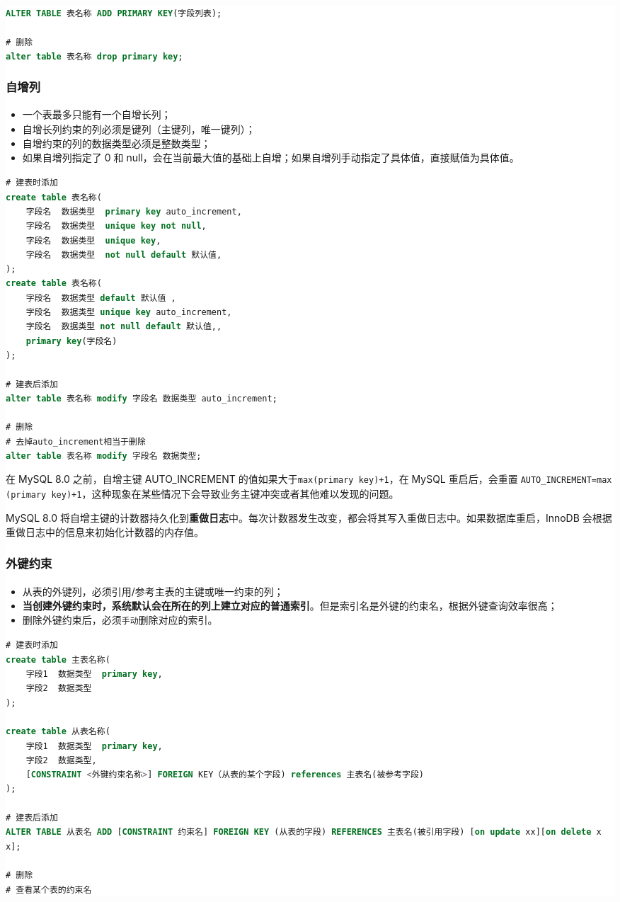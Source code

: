 ```sql
ALTER TABLE 表名称 ADD PRIMARY KEY(字段列表);

# 删除
alter table 表名称 drop primary key;
```

### 自增列

- 一个表最多只能有一个自增长列；
- 自增长列约束的列必须是键列（主键列，唯一键列）；
- 自增约束的列的数据类型必须是整数类型；
- 如果自增列指定了 0 和 null，会在当前最大值的基础上自增；如果自增列手动指定了具体值，直接赋值为具体值。

```sql
# 建表时添加
create table 表名称(
    字段名  数据类型  primary key auto_increment,
    字段名  数据类型  unique key not null,
    字段名  数据类型  unique key,
    字段名  数据类型  not null default 默认值,
);
create table 表名称(
    字段名  数据类型 default 默认值 ,
    字段名  数据类型 unique key auto_increment,
    字段名  数据类型 not null default 默认值,,
    primary key(字段名)
);

# 建表后添加
alter table 表名称 modify 字段名 数据类型 auto_increment;

# 删除
# 去掉auto_increment相当于删除
alter table 表名称 modify 字段名 数据类型;
```

在 MySQL 8.0 之前，自增主键 AUTO_INCREMENT 的值如果大于`max(primary key)+1`，在 MySQL 重启后，会重置 `AUTO_INCREMENT=max(primary key)+1`，这种现象在某些情况下会导致业务主键冲突或者其他难以发现的问题。

MySQL 8.0 将自增主键的计数器持久化到**重做日志**中。每次计数器发生改变，都会将其写入重做日志中。如果数据库重启，InnoDB 会根据重做日志中的信息来初始化计数器的内存值。

### 外键约束

- 从表的外键列，必须引用/参考主表的主键或唯一约束的列；
- **当创建外键约束时，系统默认会在所在的列上建立对应的普通索引**。但是索引名是外键的约束名，根据外键查询效率很高；
- 删除外键约束后，必须`手动`删除对应的索引。

```sql
# 建表时添加
create table 主表名称(
    字段1  数据类型  primary key,
    字段2  数据类型
);

create table 从表名称(
    字段1  数据类型  primary key,
    字段2  数据类型,
    [CONSTRAINT <外键约束名称>] FOREIGN KEY（从表的某个字段) references 主表名(被参考字段)
);

# 建表后添加
ALTER TABLE 从表名 ADD [CONSTRAINT 约束名] FOREIGN KEY (从表的字段) REFERENCES 主表名(被引用字段) [on update xx][on delete xx];

# 删除
# 查看某个表的约束名
```
